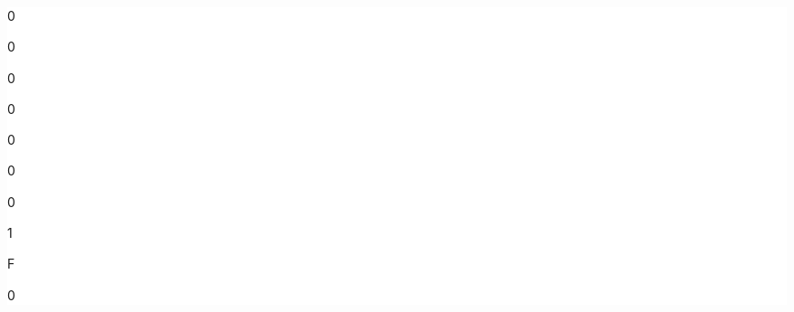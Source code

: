 <td style="text-align:left;">

0

</td>

<td style="text-align:left;">

0

</td>

<td style="text-align:left;">

0

</td>

<td style="text-align:left;">

0

</td>

<td style="text-align:left;">

0

</td>

<td style="text-align:left;">

0

</td>

<td style="text-align:left;">

0

</td>

<td style="text-align:left;">

1

</td>

</tr>

<tr>

<td style="text-align:left;">

F

</td>

<td style="text-align:left;">

0

</td>

<td style="text-align:left;">
